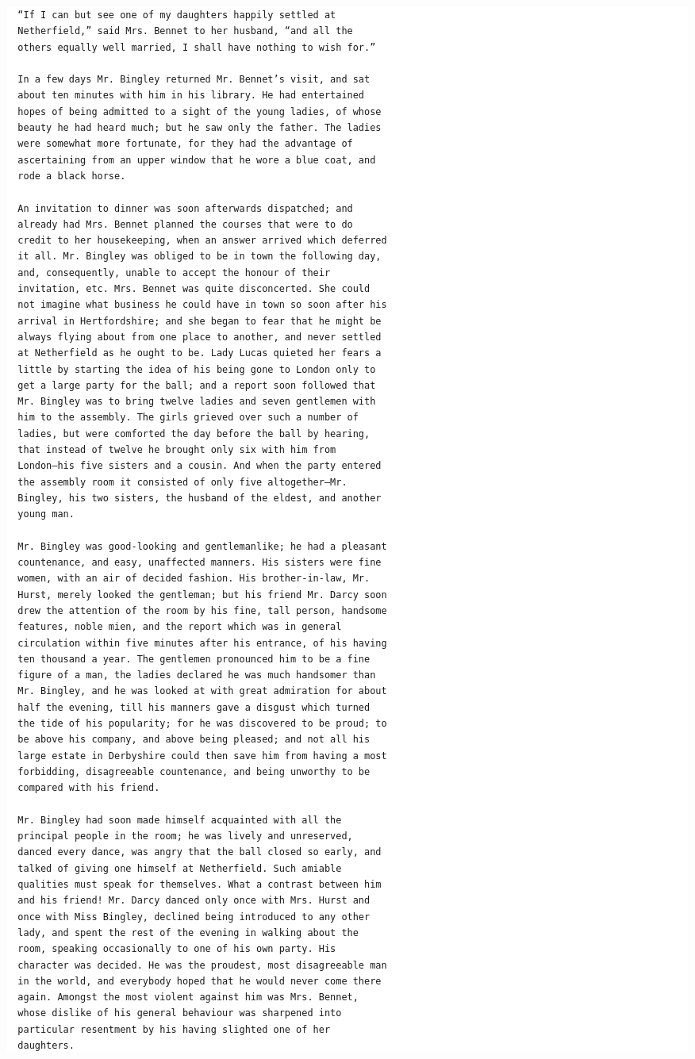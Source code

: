       “If I can but see one of my daughters happily settled at
      Netherfield,” said Mrs. Bennet to her husband, “and all the
      others equally well married, I shall have nothing to wish for.”

      In a few days Mr. Bingley returned Mr. Bennet’s visit, and sat
      about ten minutes with him in his library. He had entertained
      hopes of being admitted to a sight of the young ladies, of whose
      beauty he had heard much; but he saw only the father. The ladies
      were somewhat more fortunate, for they had the advantage of
      ascertaining from an upper window that he wore a blue coat, and
      rode a black horse.

      An invitation to dinner was soon afterwards dispatched; and
      already had Mrs. Bennet planned the courses that were to do
      credit to her housekeeping, when an answer arrived which deferred
      it all. Mr. Bingley was obliged to be in town the following day,
      and, consequently, unable to accept the honour of their
      invitation, etc. Mrs. Bennet was quite disconcerted. She could
      not imagine what business he could have in town so soon after his
      arrival in Hertfordshire; and she began to fear that he might be
      always flying about from one place to another, and never settled
      at Netherfield as he ought to be. Lady Lucas quieted her fears a
      little by starting the idea of his being gone to London only to
      get a large party for the ball; and a report soon followed that
      Mr. Bingley was to bring twelve ladies and seven gentlemen with
      him to the assembly. The girls grieved over such a number of
      ladies, but were comforted the day before the ball by hearing,
      that instead of twelve he brought only six with him from
      London—his five sisters and a cousin. And when the party entered
      the assembly room it consisted of only five altogether—Mr.
      Bingley, his two sisters, the husband of the eldest, and another
      young man.

      Mr. Bingley was good-looking and gentlemanlike; he had a pleasant
      countenance, and easy, unaffected manners. His sisters were fine
      women, with an air of decided fashion. His brother-in-law, Mr.
      Hurst, merely looked the gentleman; but his friend Mr. Darcy soon
      drew the attention of the room by his fine, tall person, handsome
      features, noble mien, and the report which was in general
      circulation within five minutes after his entrance, of his having
      ten thousand a year. The gentlemen pronounced him to be a fine
      figure of a man, the ladies declared he was much handsomer than
      Mr. Bingley, and he was looked at with great admiration for about
      half the evening, till his manners gave a disgust which turned
      the tide of his popularity; for he was discovered to be proud; to
      be above his company, and above being pleased; and not all his
      large estate in Derbyshire could then save him from having a most
      forbidding, disagreeable countenance, and being unworthy to be
      compared with his friend.

      Mr. Bingley had soon made himself acquainted with all the
      principal people in the room; he was lively and unreserved,
      danced every dance, was angry that the ball closed so early, and
      talked of giving one himself at Netherfield. Such amiable
      qualities must speak for themselves. What a contrast between him
      and his friend! Mr. Darcy danced only once with Mrs. Hurst and
      once with Miss Bingley, declined being introduced to any other
      lady, and spent the rest of the evening in walking about the
      room, speaking occasionally to one of his own party. His
      character was decided. He was the proudest, most disagreeable man
      in the world, and everybody hoped that he would never come there
      again. Amongst the most violent against him was Mrs. Bennet,
      whose dislike of his general behaviour was sharpened into
      particular resentment by his having slighted one of her
      daughters.
